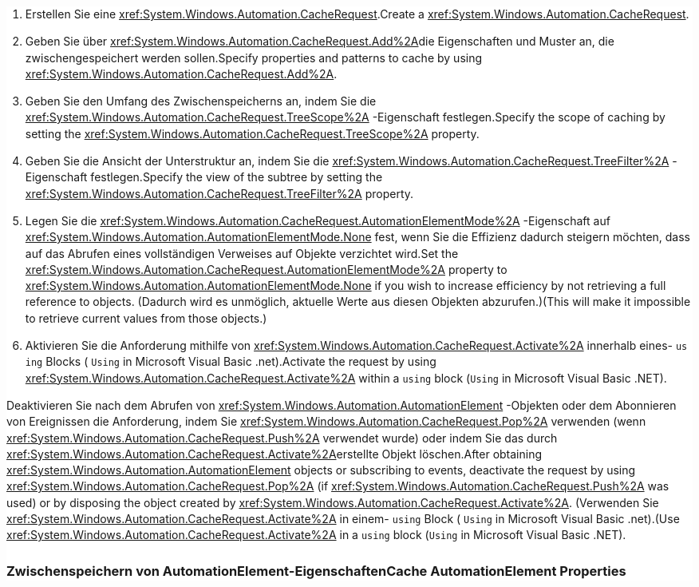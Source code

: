 1. <span data-ttu-id="e0575-109">Erstellen Sie eine <xref:System.Windows.Automation.CacheRequest>.</span><span class="sxs-lookup"><span data-stu-id="e0575-109">Create a <xref:System.Windows.Automation.CacheRequest>.</span></span>  
  
2. <span data-ttu-id="e0575-110">Geben Sie über <xref:System.Windows.Automation.CacheRequest.Add%2A>die Eigenschaften und Muster an, die zwischengespeichert werden sollen.</span><span class="sxs-lookup"><span data-stu-id="e0575-110">Specify properties and patterns to cache by using <xref:System.Windows.Automation.CacheRequest.Add%2A>.</span></span>  
  
3. <span data-ttu-id="e0575-111">Geben Sie den Umfang des Zwischenspeicherns an, indem Sie die <xref:System.Windows.Automation.CacheRequest.TreeScope%2A> -Eigenschaft festlegen.</span><span class="sxs-lookup"><span data-stu-id="e0575-111">Specify the scope of caching by setting the <xref:System.Windows.Automation.CacheRequest.TreeScope%2A> property.</span></span>  
  
4. <span data-ttu-id="e0575-112">Geben Sie die Ansicht der Unterstruktur an, indem Sie die <xref:System.Windows.Automation.CacheRequest.TreeFilter%2A> -Eigenschaft festlegen.</span><span class="sxs-lookup"><span data-stu-id="e0575-112">Specify the view of the subtree by setting the <xref:System.Windows.Automation.CacheRequest.TreeFilter%2A> property.</span></span>  
  
5. <span data-ttu-id="e0575-113">Legen Sie die <xref:System.Windows.Automation.CacheRequest.AutomationElementMode%2A> -Eigenschaft auf <xref:System.Windows.Automation.AutomationElementMode.None> fest, wenn Sie die Effizienz dadurch steigern möchten, dass auf das Abrufen eines vollständigen Verweises auf Objekte verzichtet wird.</span><span class="sxs-lookup"><span data-stu-id="e0575-113">Set the <xref:System.Windows.Automation.CacheRequest.AutomationElementMode%2A> property to <xref:System.Windows.Automation.AutomationElementMode.None> if you wish to increase efficiency by not retrieving a full reference to objects.</span></span> <span data-ttu-id="e0575-114">(Dadurch wird es unmöglich, aktuelle Werte aus diesen Objekten abzurufen.)</span><span class="sxs-lookup"><span data-stu-id="e0575-114">(This will make it impossible to retrieve current values from those objects.)</span></span>  
  
6. <span data-ttu-id="e0575-115">Aktivieren Sie die Anforderung mithilfe von <xref:System.Windows.Automation.CacheRequest.Activate%2A> innerhalb eines- `using` Blocks ( `Using` in Microsoft Visual Basic .net).</span><span class="sxs-lookup"><span data-stu-id="e0575-115">Activate the request by using <xref:System.Windows.Automation.CacheRequest.Activate%2A> within a `using` block (`Using` in Microsoft Visual Basic .NET).</span></span>  
  
 <span data-ttu-id="e0575-116">Deaktivieren Sie nach dem Abrufen von <xref:System.Windows.Automation.AutomationElement> -Objekten oder dem Abonnieren von Ereignissen die Anforderung, indem Sie <xref:System.Windows.Automation.CacheRequest.Pop%2A> verwenden (wenn <xref:System.Windows.Automation.CacheRequest.Push%2A> verwendet wurde) oder indem Sie das durch <xref:System.Windows.Automation.CacheRequest.Activate%2A>erstellte Objekt löschen.</span><span class="sxs-lookup"><span data-stu-id="e0575-116">After obtaining <xref:System.Windows.Automation.AutomationElement> objects or subscribing to events, deactivate the request by using <xref:System.Windows.Automation.CacheRequest.Pop%2A> (if <xref:System.Windows.Automation.CacheRequest.Push%2A> was used) or by disposing the object created by <xref:System.Windows.Automation.CacheRequest.Activate%2A>.</span></span> <span data-ttu-id="e0575-117">(Verwenden Sie <xref:System.Windows.Automation.CacheRequest.Activate%2A> in einem- `using` Block ( `Using` in Microsoft Visual Basic .net).</span><span class="sxs-lookup"><span data-stu-id="e0575-117">(Use <xref:System.Windows.Automation.CacheRequest.Activate%2A> in a `using` block (`Using` in Microsoft Visual Basic .NET).</span></span>  
  
### <a name="cache-automationelement-properties"></a><span data-ttu-id="e0575-118">Zwischenspeichern von AutomationElement-Eigenschaften</span><span class="sxs-lookup"><span data-stu-id="e0575-118">Cache AutomationElement Properties</span></span>  
  